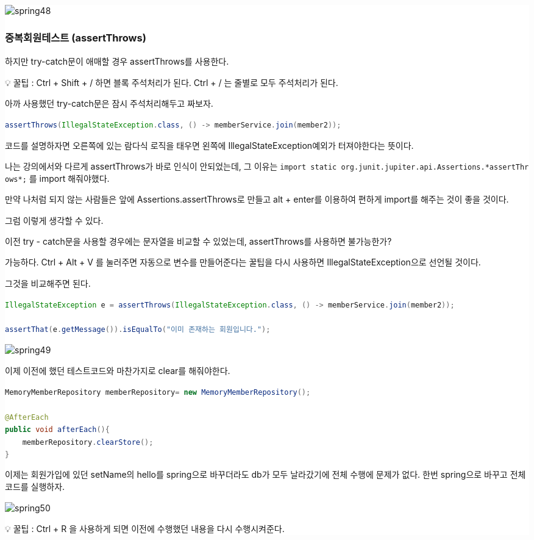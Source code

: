 ![spring48](https://jsw6701.github.io/assets/images/posts_img/spring/48.png)

### 중복회원테스트 (assertThrows)

하지만 try-catch문이 애매할 경우 assertThrows를 사용한다.

<aside>
💡 꿀팁 : Ctrl + Shift + / 하면 블록 주석처리가 된다. Ctrl + / 는 줄별로 모두 주석처리가 된다.

</aside>

아까 사용했던 try-catch문은 잠시 주석처리해두고 짜보자.

```java
assertThrows(IllegalStateException.class, () -> memberService.join(member2));
```

코드를 설명하자면 오른쪽에 있는 람다식 로직을 태우면 왼쪽에 IllegalStateException예외가 터져야한다는 뜻이다.

나는 강의에서와 다르게 assertThrows가 바로 인식이 안되었는데, 그 이유는 `import static org.junit.jupiter.api.Assertions.*assertThrows*;` 를 import 해줘야했다.

만약 나처럼 되지 않는 사람들은 앞에 Assertions.assertThrows로 만들고 alt + enter를 이용하여 편하게 import를 해주는 것이 좋을 것이다.

그럼 이렇게 생각할 수 있다.

이전 try - catch문을 사용할 경우에는 문자열을 비교할 수 있었는데,  assertThrows를 사용하면 불가능한가?

가능하다. Ctrl + Alt + V 를 눌러주면 자동으로 변수를 만들어준다는 꿀팁을 다시 사용하면 IllegalStateException으로 선언될 것이다.

그것을 비교해주면 된다.

```java
IllegalStateException e = assertThrows(IllegalStateException.class, () -> memberService.join(member2));

assertThat(e.getMessage()).isEqualTo("이미 존재하는 회원입니다.");
```

![spring49](https://jsw6701.github.io/assets/images/posts_img/spring/49.png)

이제 이전에 했던 테스트코드와 마찬가지로 clear를 해줘야한다.

```java
MemoryMemberRepository memberRepository= new MemoryMemberRepository();

@AfterEach
public void afterEach(){
    memberRepository.clearStore();
}
```

이제는 회원가입에 있던 setName의 hello를 spring으로 바꾸더라도 db가 모두 날라갔기에 전체 수행에 문제가 없다. 한번 spring으로 바꾸고 전체 코드를 실행하자.

![spring50](https://jsw6701.github.io/assets/images/posts_img/spring/50.png)

<aside>
💡 꿀팁 : Ctrl + R 을 사용하게 되면 이전에 수행했던 내용을 다시 수행시켜준다.
